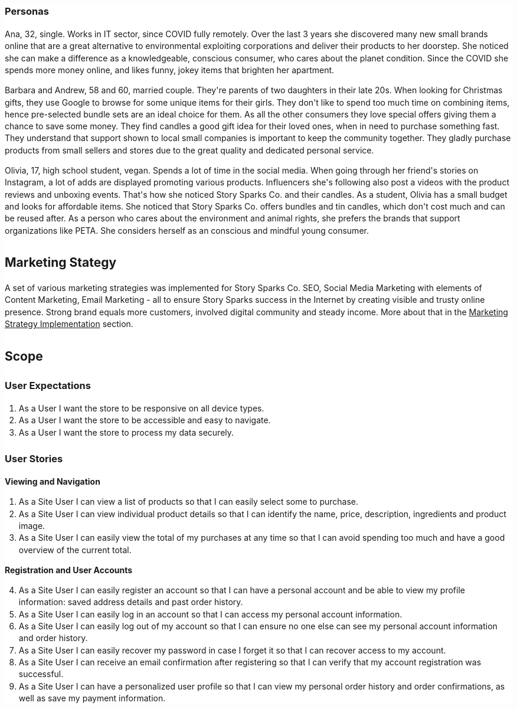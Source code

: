 ### Personas
Ana, 32, single. Works in IT sector, since COVID fully remotely. Over the last 3 years she discovered many new small brands online that are a great alternative to environmental exploiting corporations and deliver their products to her doorstep. She noticed she can make a difference as a knowledgeable, conscious consumer, who cares about the planet condition. Since the COVID she spends more money online, and likes funny, jokey items that brighten her apartment.

Barbara and Andrew, 58 and 60, married couple. They're parents of two daughters in their late 20s. When looking for Christmas gifts, they use Google to browse for some unique items for their girls. They don't like to spend too much time on combining items, hence pre-selected bundle sets are an ideal choice for them. As all the other consumers they love special offers giving them a chance to save some money. They find candles a good gift idea for their loved ones, when in need to purchase something fast. They understand that support shown to local small companies is important to keep the community together. They gladly purchase products from small sellers and stores due to the great quality and dedicated personal service.

Olivia, 17, high school student, vegan. Spends a lot of time in the social media. When going through her friend's stories on Instagram, a lot of adds are displayed promoting various products. Influencers she's following also post a videos with the product reviews and unboxing events. That's how she noticed Story Sparks Co. and their candles. As a student, Olivia has a small budget and looks for affordable items. She noticed that Story Sparks Co. offers bundles and tin candles, which don't cost much and can be reused after. As a person who cares about the environment and animal rights, she prefers the brands that support organizations like PETA. She considers herself as an conscious and mindful young consumer.

## Marketing Stategy
A set of various marketing strategies was implemented for Story Sparks Co. SEO, Social Media Marketing with elements of Content Marketing, Email Marketing - all to ensure Story Sparks success in the Internet by creating visible and trusty online presence.
Strong brand equals more customers, involved digital community and steady income. More about that in the [Marketing Strategy Implementation](#marketing-strategy-implementation) section.

## Scope
### User Expectations
1. As a User I want the store to be responsive on all device types.
2. As a User I want the store to be accessible and easy to navigate.
3. As a User I want the store to process my data securely.

### User Stories

**Viewing and Navigation**

1. As a Site User I can view a list of products so that I can easily select some to purchase.
2. As a Site User I can view individual product details so that I can identify the name, price, description, ingredients and product image.
3. As a Site User I can easily view the total of my purchases at any time so that I can avoid spending too much and have a good overview of the current total.

**Registration and User Accounts**

4. As a Site User I can easily register an account so that I can have a personal account and be able to view my profile information: saved address details and past order history.
5. As a Site User I can easily log in an account so that I can access my personal account information.
6. As a Site User I can easily log out of my account so that I can ensure no one else can see my personal account information and order history.
7. As a Site User I can easily recover my password in case I forget it so that I can recover access to my account.
8. As a Site User I can receive an email confirmation after registering so that I can verify that my account registration was successful.
9. As a Site User I can have a personalized user profile so that I can view my personal order history and order confirmations, as well as save my payment information.
